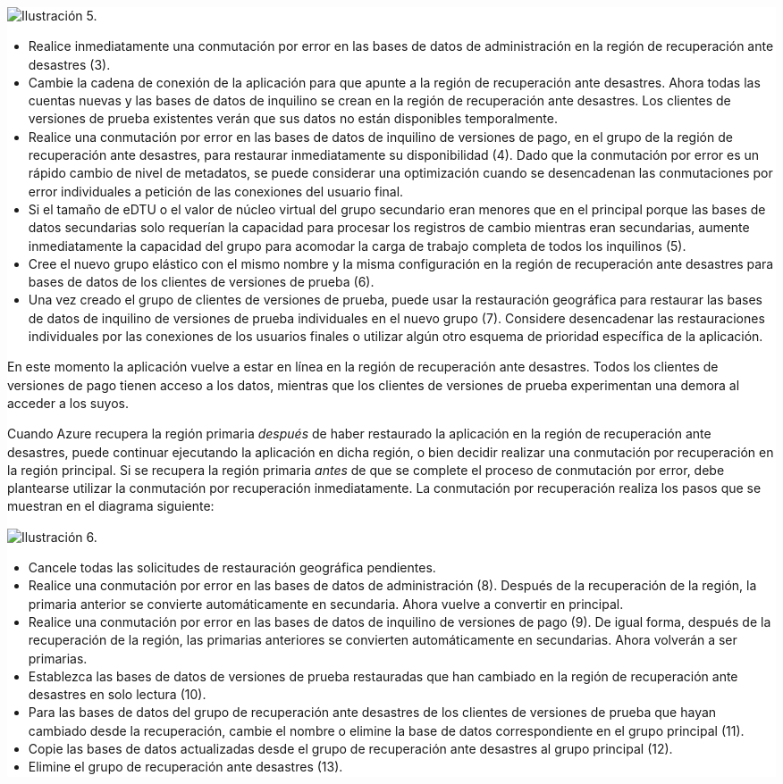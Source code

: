 ![Ilustración 5.](./media/sql-database-disaster-recovery-strategies-for-applications-with-elastic-pool/diagram-5.png)

* Realice inmediatamente una conmutación por error en las bases de datos de administración en la región de recuperación ante desastres (3).
* Cambie la cadena de conexión de la aplicación para que apunte a la región de recuperación ante desastres. Ahora todas las cuentas nuevas y las bases de datos de inquilino se crean en la región de recuperación ante desastres. Los clientes de versiones de prueba existentes verán que sus datos no están disponibles temporalmente.
* Realice una conmutación por error en las bases de datos de inquilino de versiones de pago, en el grupo de la región de recuperación ante desastres, para restaurar inmediatamente su disponibilidad (4). Dado que la conmutación por error es un rápido cambio de nivel de metadatos, se puede considerar una optimización cuando se desencadenan las conmutaciones por error individuales a petición de las conexiones del usuario final.
* Si el tamaño de eDTU o el valor de núcleo virtual del grupo secundario eran menores que en el principal porque las bases de datos secundarias solo requerían la capacidad para procesar los registros de cambio mientras eran secundarias, aumente inmediatamente la capacidad del grupo para acomodar la carga de trabajo completa de todos los inquilinos (5).
* Cree el nuevo grupo elástico con el mismo nombre y la misma configuración en la región de recuperación ante desastres para bases de datos de los clientes de versiones de prueba (6).
* Una vez creado el grupo de clientes de versiones de prueba, puede usar la restauración geográfica para restaurar las bases de datos de inquilino de versiones de prueba individuales en el nuevo grupo (7). Considere desencadenar las restauraciones individuales por las conexiones de los usuarios finales o utilizar algún otro esquema de prioridad específica de la aplicación.

En este momento la aplicación vuelve a estar en línea en la región de recuperación ante desastres. Todos los clientes de versiones de pago tienen acceso a los datos, mientras que los clientes de versiones de prueba experimentan una demora al acceder a los suyos.

Cuando Azure recupera la región primaria *después* de haber restaurado la aplicación en la región de recuperación ante desastres, puede continuar ejecutando la aplicación en dicha región, o bien decidir realizar una conmutación por recuperación en la región principal. Si se recupera la región primaria *antes* de que se complete el proceso de conmutación por error, debe plantearse utilizar la conmutación por recuperación inmediatamente. La conmutación por recuperación realiza los pasos que se muestran en el diagrama siguiente:

![Ilustración 6.](./media/sql-database-disaster-recovery-strategies-for-applications-with-elastic-pool/diagram-6.png)

* Cancele todas las solicitudes de restauración geográfica pendientes.
* Realice una conmutación por error en las bases de datos de administración (8). Después de la recuperación de la región, la primaria anterior se convierte automáticamente en secundaria. Ahora vuelve a convertir en principal.  
* Realice una conmutación por error en las bases de datos de inquilino de versiones de pago (9). De igual forma, después de la recuperación de la región, las primarias anteriores se convierten automáticamente en secundarias. Ahora volverán a ser primarias.
* Establezca las bases de datos de versiones de prueba restauradas que han cambiado en la región de recuperación ante desastres en solo lectura (10).
* Para las bases de datos del grupo de recuperación ante desastres de los clientes de versiones de prueba que hayan cambiado desde la recuperación, cambie el nombre o elimine la base de datos correspondiente en el grupo principal (11).
* Copie las bases de datos actualizadas desde el grupo de recuperación ante desastres al grupo principal (12).
* Elimine el grupo de recuperación ante desastres (13).
